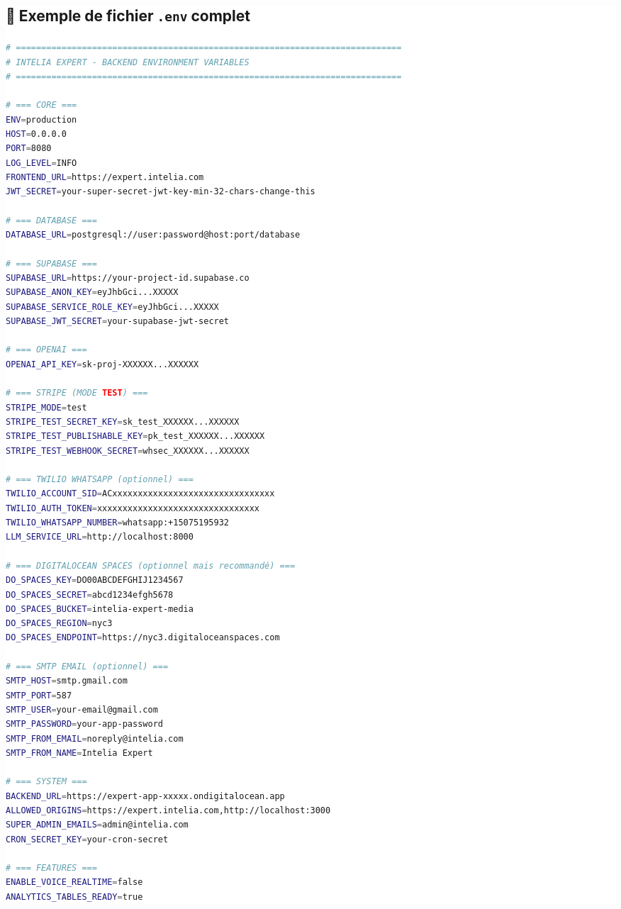 
## 📝 Exemple de fichier `.env` complet

```bash
# ============================================================================
# INTELIA EXPERT - BACKEND ENVIRONMENT VARIABLES
# ============================================================================

# === CORE ===
ENV=production
HOST=0.0.0.0
PORT=8080
LOG_LEVEL=INFO
FRONTEND_URL=https://expert.intelia.com
JWT_SECRET=your-super-secret-jwt-key-min-32-chars-change-this

# === DATABASE ===
DATABASE_URL=postgresql://user:password@host:port/database

# === SUPABASE ===
SUPABASE_URL=https://your-project-id.supabase.co
SUPABASE_ANON_KEY=eyJhbGci...XXXXX
SUPABASE_SERVICE_ROLE_KEY=eyJhbGci...XXXXX
SUPABASE_JWT_SECRET=your-supabase-jwt-secret

# === OPENAI ===
OPENAI_API_KEY=sk-proj-XXXXXX...XXXXXX

# === STRIPE (MODE TEST) ===
STRIPE_MODE=test
STRIPE_TEST_SECRET_KEY=sk_test_XXXXXX...XXXXXX
STRIPE_TEST_PUBLISHABLE_KEY=pk_test_XXXXXX...XXXXXX
STRIPE_TEST_WEBHOOK_SECRET=whsec_XXXXXX...XXXXXX

# === TWILIO WHATSAPP (optionnel) ===
TWILIO_ACCOUNT_SID=ACxxxxxxxxxxxxxxxxxxxxxxxxxxxxxxxx
TWILIO_AUTH_TOKEN=xxxxxxxxxxxxxxxxxxxxxxxxxxxxxxxx
TWILIO_WHATSAPP_NUMBER=whatsapp:+15075195932
LLM_SERVICE_URL=http://localhost:8000

# === DIGITALOCEAN SPACES (optionnel mais recommandé) ===
DO_SPACES_KEY=DO00ABCDEFGHIJ1234567
DO_SPACES_SECRET=abcd1234efgh5678
DO_SPACES_BUCKET=intelia-expert-media
DO_SPACES_REGION=nyc3
DO_SPACES_ENDPOINT=https://nyc3.digitaloceanspaces.com

# === SMTP EMAIL (optionnel) ===
SMTP_HOST=smtp.gmail.com
SMTP_PORT=587
SMTP_USER=your-email@gmail.com
SMTP_PASSWORD=your-app-password
SMTP_FROM_EMAIL=noreply@intelia.com
SMTP_FROM_NAME=Intelia Expert

# === SYSTEM ===
BACKEND_URL=https://expert-app-xxxxx.ondigitalocean.app
ALLOWED_ORIGINS=https://expert.intelia.com,http://localhost:3000
SUPER_ADMIN_EMAILS=admin@intelia.com
CRON_SECRET_KEY=your-cron-secret

# === FEATURES ===
ENABLE_VOICE_REALTIME=false
ANALYTICS_TABLES_READY=true
```